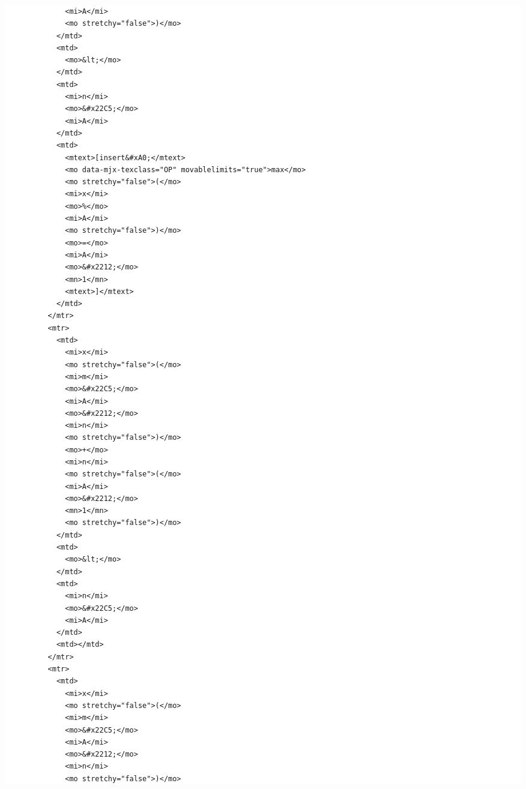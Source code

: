                   <mi>A</mi>
                  <mo stretchy="false">)</mo>
                </mtd>
                <mtd>
                  <mo>&lt;</mo>
                </mtd>
                <mtd>
                  <mi>n</mi>
                  <mo>&#x22C5;</mo>
                  <mi>A</mi>
                </mtd>
                <mtd>
                  <mtext>[insert&#xA0;</mtext>
                  <mo data-mjx-texclass="OP" movablelimits="true">max</mo>
                  <mo stretchy="false">(</mo>
                  <mi>x</mi>
                  <mo>%</mo>
                  <mi>A</mi>
                  <mo stretchy="false">)</mo>
                  <mo>=</mo>
                  <mi>A</mi>
                  <mo>&#x2212;</mo>
                  <mn>1</mn>
                  <mtext>]</mtext>
                </mtd>
              </mtr>
              <mtr>
                <mtd>
                  <mi>x</mi>
                  <mo stretchy="false">(</mo>
                  <mi>m</mi>
                  <mo>&#x22C5;</mo>
                  <mi>A</mi>
                  <mo>&#x2212;</mo>
                  <mi>n</mi>
                  <mo stretchy="false">)</mo>
                  <mo>+</mo>
                  <mi>n</mi>
                  <mo stretchy="false">(</mo>
                  <mi>A</mi>
                  <mo>&#x2212;</mo>
                  <mn>1</mn>
                  <mo stretchy="false">)</mo>
                </mtd>
                <mtd>
                  <mo>&lt;</mo>
                </mtd>
                <mtd>
                  <mi>n</mi>
                  <mo>&#x22C5;</mo>
                  <mi>A</mi>
                </mtd>
                <mtd></mtd>
              </mtr>
              <mtr>
                <mtd>
                  <mi>x</mi>
                  <mo stretchy="false">(</mo>
                  <mi>m</mi>
                  <mo>&#x22C5;</mo>
                  <mi>A</mi>
                  <mo>&#x2212;</mo>
                  <mi>n</mi>
                  <mo stretchy="false">)</mo>